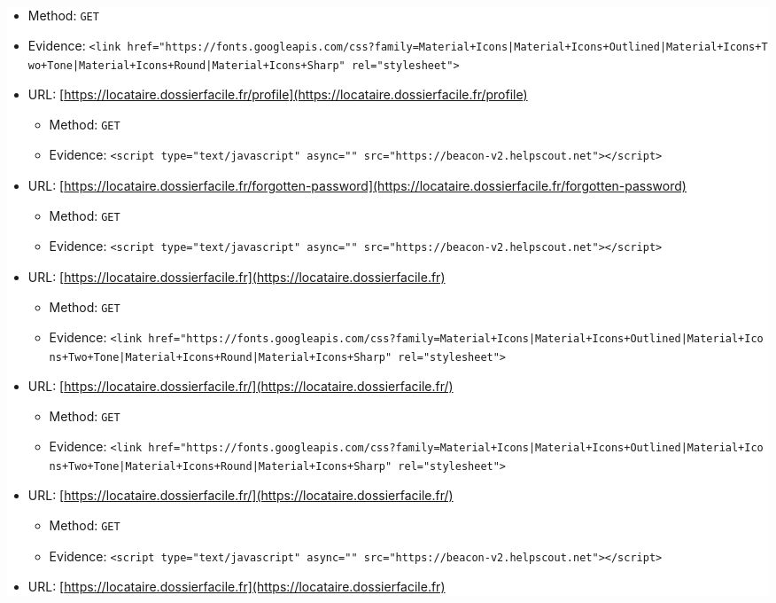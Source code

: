   
  * Method: `GET`
  
  
  * Evidence: `<link href="https://fonts.googleapis.com/css?family=Material+Icons|Material+Icons+Outlined|Material+Icons+Two+Tone|Material+Icons+Round|Material+Icons+Sharp" rel="stylesheet">`
  
  
  
  
* URL: [https://locataire.dossierfacile.fr/profile](https://locataire.dossierfacile.fr/profile)
  
  
  * Method: `GET`
  
  
  * Evidence: `<script type="text/javascript" async="" src="https://beacon-v2.helpscout.net"></script>`
  
  
  
  
* URL: [https://locataire.dossierfacile.fr/forgotten-password](https://locataire.dossierfacile.fr/forgotten-password)
  
  
  * Method: `GET`
  
  
  * Evidence: `<script type="text/javascript" async="" src="https://beacon-v2.helpscout.net"></script>`
  
  
  
  
* URL: [https://locataire.dossierfacile.fr](https://locataire.dossierfacile.fr)
  
  
  * Method: `GET`
  
  
  * Evidence: `<link href="https://fonts.googleapis.com/css?family=Material+Icons|Material+Icons+Outlined|Material+Icons+Two+Tone|Material+Icons+Round|Material+Icons+Sharp" rel="stylesheet">`
  
  
  
  
* URL: [https://locataire.dossierfacile.fr/](https://locataire.dossierfacile.fr/)
  
  
  * Method: `GET`
  
  
  * Evidence: `<link href="https://fonts.googleapis.com/css?family=Material+Icons|Material+Icons+Outlined|Material+Icons+Two+Tone|Material+Icons+Round|Material+Icons+Sharp" rel="stylesheet">`
  
  
  
  
* URL: [https://locataire.dossierfacile.fr/](https://locataire.dossierfacile.fr/)
  
  
  * Method: `GET`
  
  
  * Evidence: `<script type="text/javascript" async="" src="https://beacon-v2.helpscout.net"></script>`
  
  
  
  
* URL: [https://locataire.dossierfacile.fr](https://locataire.dossierfacile.fr)
  